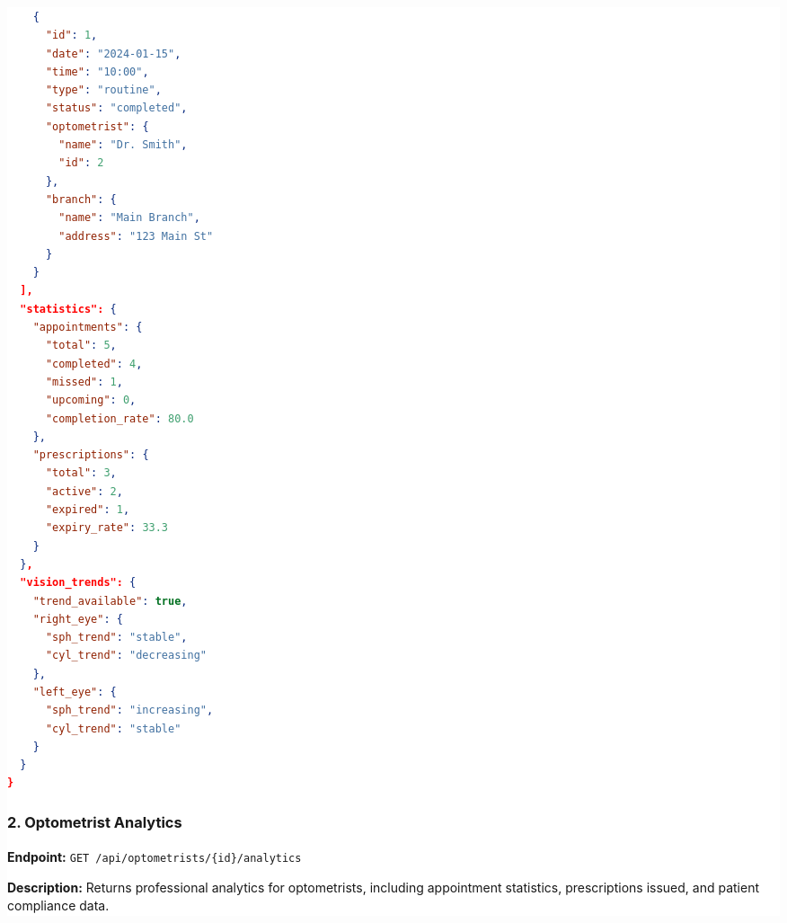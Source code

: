 ```json
    {
      "id": 1,
      "date": "2024-01-15",
      "time": "10:00",
      "type": "routine",
      "status": "completed",
      "optometrist": {
        "name": "Dr. Smith",
        "id": 2
      },
      "branch": {
        "name": "Main Branch",
        "address": "123 Main St"
      }
    }
  ],
  "statistics": {
    "appointments": {
      "total": 5,
      "completed": 4,
      "missed": 1,
      "upcoming": 0,
      "completion_rate": 80.0
    },
    "prescriptions": {
      "total": 3,
      "active": 2,
      "expired": 1,
      "expiry_rate": 33.3
    }
  },
  "vision_trends": {
    "trend_available": true,
    "right_eye": {
      "sph_trend": "stable",
      "cyl_trend": "decreasing"
    },
    "left_eye": {
      "sph_trend": "increasing",
      "cyl_trend": "stable"
    }
  }
}
```

### 2. Optometrist Analytics

**Endpoint:** `GET /api/optometrists/{id}/analytics`

**Description:** Returns professional analytics for optometrists, including appointment statistics, prescriptions issued, and patient compliance data.
